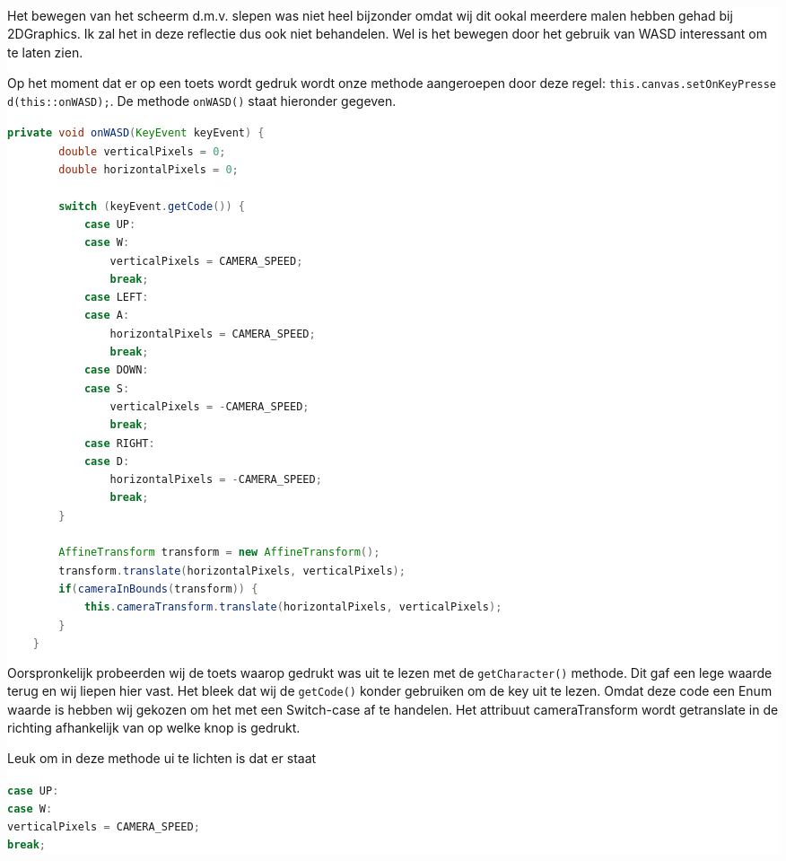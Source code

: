 Het bewegen van het scheerm d.m.v. slepen was niet heel bijzonder omdat wij dit ookal meerdere malen hebben gehad bij 2DGraphics.
Ik zal het in deze reflectie dus ook niet behandelen. Wel is het bewegen door het gebruik van WASD interessant om te laten zien.

Op het moment dat er op een toets wordt gedruk wordt onze methode aangeroepen door deze regel: `this.canvas.setOnKeyPressed(this::onWASD);`.
De methode `onWASD()` staat hieronder gegeven.

```java
private void onWASD(KeyEvent keyEvent) {
        double verticalPixels = 0;
        double horizontalPixels = 0;

        switch (keyEvent.getCode()) {
            case UP:
            case W:
                verticalPixels = CAMERA_SPEED;
                break;
            case LEFT:
            case A:
                horizontalPixels = CAMERA_SPEED;
                break;
            case DOWN:
            case S:
                verticalPixels = -CAMERA_SPEED;
                break;
            case RIGHT:
            case D:
                horizontalPixels = -CAMERA_SPEED;
                break;
        }

        AffineTransform transform = new AffineTransform();
        transform.translate(horizontalPixels, verticalPixels);
        if(cameraInBounds(transform)) {
            this.cameraTransform.translate(horizontalPixels, verticalPixels);
        }
    }
```

Oorspronkelijk probeerden wij de toets waarop gedrukt was uit te lezen met de `getCharacter()` methode. Dit gaf een lege waarde
terug en wij liepen hier vast. Het bleek dat wij de `getCode()` konder gebruiken om de key uit te lezen. Omdat deze code een 
Enum waarde is hebben wij gekozen om het met een Switch-case af te handelen. Het attribuut cameraTransform wordt getranslate 
in de richting afhankelijk van op welke knop is gedrukt. 

Leuk om in deze methode ui te lichten is dat er staat 
```java
case UP:
case W:
verticalPixels = CAMERA_SPEED;
break;
```
